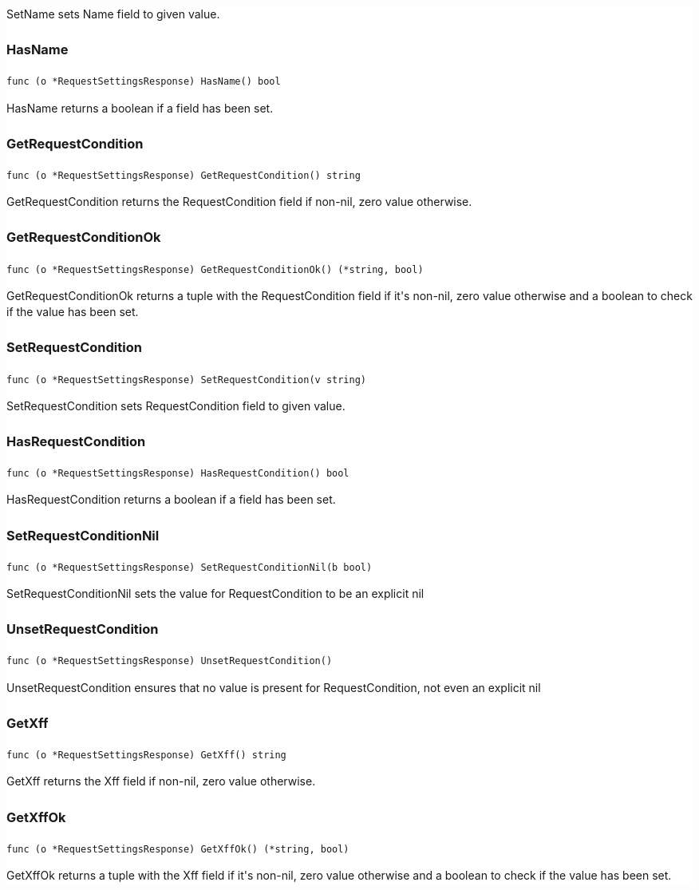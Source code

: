 SetName sets Name field to given value.

### HasName

`func (o *RequestSettingsResponse) HasName() bool`

HasName returns a boolean if a field has been set.

### GetRequestCondition

`func (o *RequestSettingsResponse) GetRequestCondition() string`

GetRequestCondition returns the RequestCondition field if non-nil, zero value otherwise.

### GetRequestConditionOk

`func (o *RequestSettingsResponse) GetRequestConditionOk() (*string, bool)`

GetRequestConditionOk returns a tuple with the RequestCondition field if it's non-nil, zero value otherwise
and a boolean to check if the value has been set.

### SetRequestCondition

`func (o *RequestSettingsResponse) SetRequestCondition(v string)`

SetRequestCondition sets RequestCondition field to given value.

### HasRequestCondition

`func (o *RequestSettingsResponse) HasRequestCondition() bool`

HasRequestCondition returns a boolean if a field has been set.

### SetRequestConditionNil

`func (o *RequestSettingsResponse) SetRequestConditionNil(b bool)`

 SetRequestConditionNil sets the value for RequestCondition to be an explicit nil

### UnsetRequestCondition
`func (o *RequestSettingsResponse) UnsetRequestCondition()`

UnsetRequestCondition ensures that no value is present for RequestCondition, not even an explicit nil
### GetXff

`func (o *RequestSettingsResponse) GetXff() string`

GetXff returns the Xff field if non-nil, zero value otherwise.

### GetXffOk

`func (o *RequestSettingsResponse) GetXffOk() (*string, bool)`

GetXffOk returns a tuple with the Xff field if it's non-nil, zero value otherwise
and a boolean to check if the value has been set.
